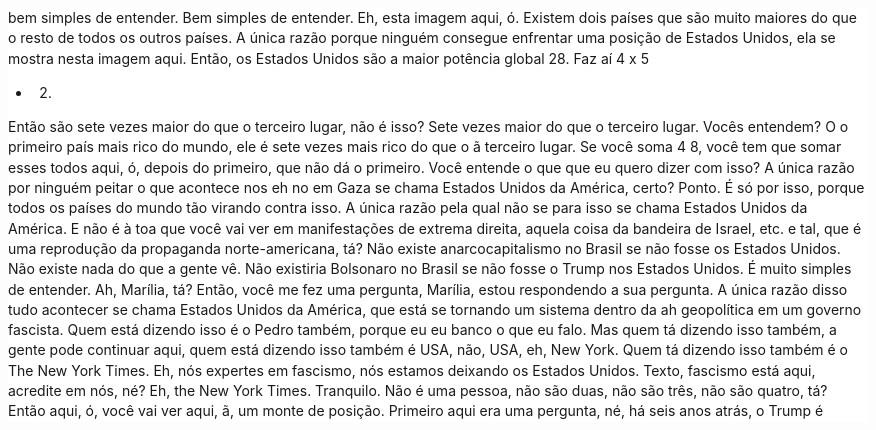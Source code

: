 bem simples de entender. Bem simples de
entender.
Eh, esta imagem aqui, ó. Existem dois
países que são muito maiores do que o
resto de todos os outros países. A única
razão porque ninguém consegue enfrentar
uma posição de Estados Unidos, ela se
mostra nesta imagem aqui. Então, os
Estados Unidos são a maior potência
global 28. Faz aí 4 x 5
+ 2.
Então são sete vezes maior do que o
terceiro lugar, não é isso?
Sete vezes maior do que o terceiro
lugar. Vocês entendem? O o primeiro país
mais rico do mundo, ele é sete vezes
mais rico do que o ã terceiro lugar.
Se você soma 4 8, você tem que somar
esses todos aqui, ó, depois do primeiro,
que não dá o primeiro. Você entende o
que que eu quero dizer com isso? A única
razão por ninguém peitar o que acontece
nos eh no em Gaza se chama Estados
Unidos da América, certo? Ponto. É só
por isso, porque todos os países do
mundo tão virando contra isso. A única
razão pela qual não se para isso se
chama Estados Unidos da América. E não é
à toa que você vai ver em manifestações
de extrema direita, aquela coisa da
bandeira de Israel, etc. e tal, que é
uma reprodução da propaganda
norte-americana,
tá? Não existe anarcocapitalismo no
Brasil se não fosse os Estados Unidos.
Não existe nada do que a gente vê. Não
existiria Bolsonaro no Brasil se não
fosse o Trump nos Estados Unidos. É
muito simples de entender. Ah,
Marília, tá? Então, você me fez uma
pergunta, Marília, estou respondendo a
sua pergunta. A única razão disso tudo
acontecer se chama Estados Unidos da
América, que está se tornando um sistema
dentro da
ah geopolítica em um governo fascista.
Quem está dizendo isso é o Pedro também,
porque eu eu banco o que eu falo. Mas
quem tá dizendo isso também, a gente
pode continuar aqui, quem está dizendo
isso também é
USA, não, USA, eh, New York.
Quem tá dizendo isso também é o The New
York Times.
Eh, nós expertes em fascismo, nós
estamos deixando os Estados Unidos.
Texto, fascismo está aqui, acredite em
nós, né? Eh, the New York Times.
Tranquilo.
Não é uma pessoa, não são duas, não são
três, não são quatro, tá? Então aqui, ó,
você vai ver aqui, ã, um monte de
posição. Primeiro aqui era uma pergunta,
né, há seis anos atrás, o Trump é